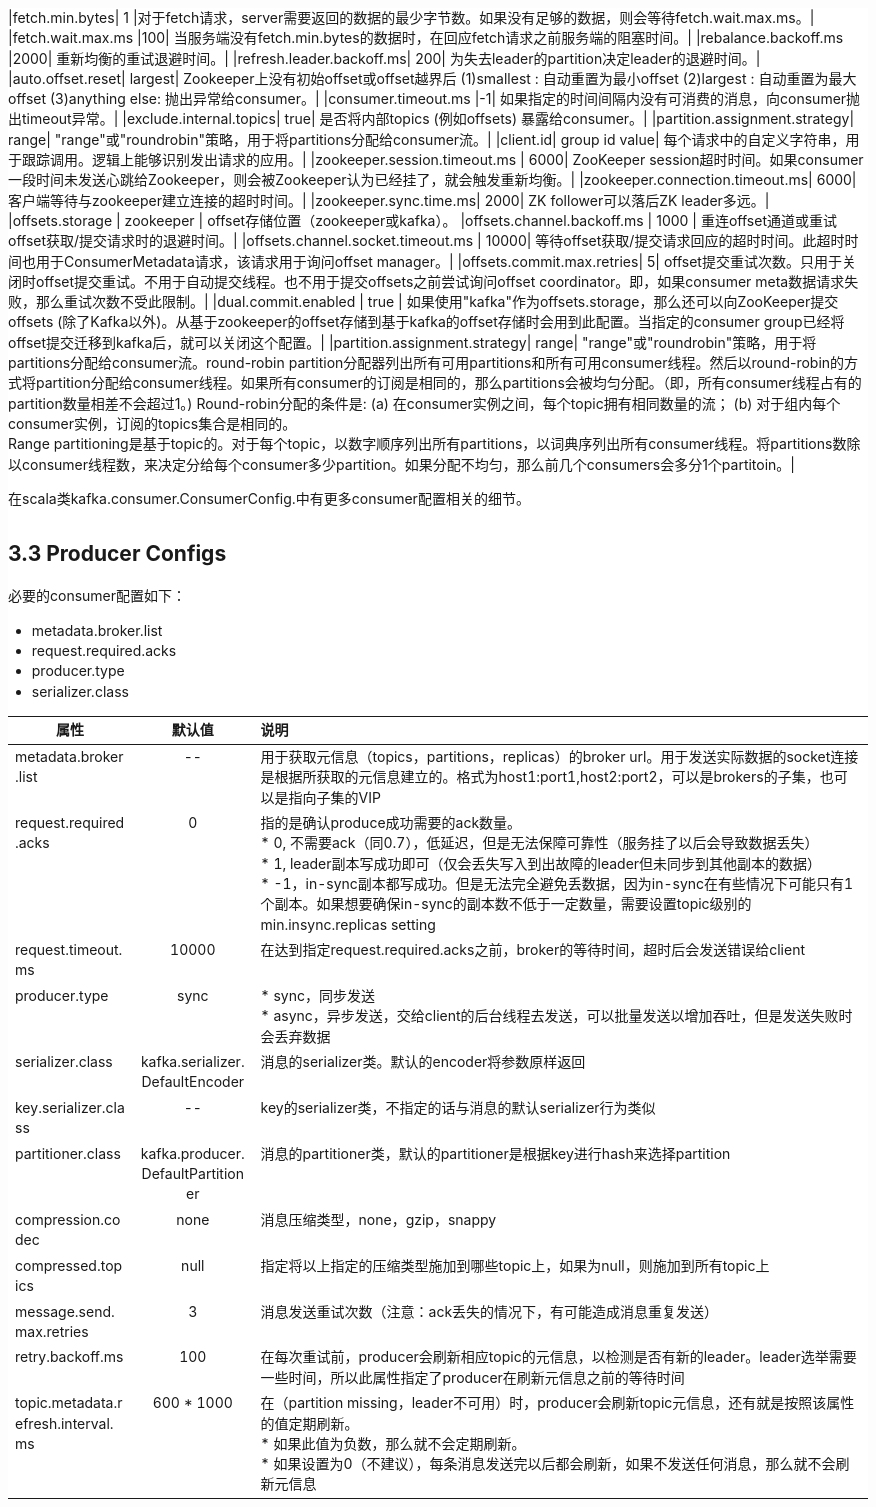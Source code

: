 |fetch.min.bytes|	1	|对于fetch请求，server需要返回的数据的最少字节数。如果没有足够的数据，则会等待fetch.wait.max.ms。|
|fetch.wait.max.ms	|100|	当服务端没有fetch.min.bytes的数据时，在回应fetch请求之前服务端的阻塞时间。|
|rebalance.backoff.ms	|2000|	重新均衡的重试退避时间。|
|refresh.leader.backoff.ms|	200|	为失去leader的partition决定leader的退避时间。|
|auto.offset.reset|	largest| Zookeeper上没有初始offset或offset越界后 (1)smallest : 自动重置为最小offset (2)largest : 自动重置为最大offset (3)anything else: 抛出异常给consumer。|
|consumer.timeout.ms	|-1|	如果指定的时间间隔内没有可消费的消息，向consumer抛出timeout异常。|
|exclude.internal.topics|	true|	是否将内部topics (例如offsets) 暴露给consumer。|
|partition.assignment.strategy|	range|	"range"或"roundrobin"策略，用于将partitions分配给consumer流。|
|client.id|	group id value|	每个请求中的自定义字符串，用于跟踪调用。逻辑上能够识别发出请求的应用。|
|zookeeper.session.timeout.ms |	6000|	ZooKeeper session超时时间。如果consumer一段时间未发送心跳给Zookeeper，则会被Zookeeper认为已经挂了，就会触发重新均衡。|
|zookeeper.connection.timeout.ms|	6000|	客户端等待与zookeeper建立连接的超时时间。|
|zookeeper.sync.time.ms|	2000|	ZK follower可以落后ZK leader多远。|
|offsets.storage | zookeeper | offset存储位置（zookeeper或kafka）。
|offsets.channel.backoff.ms | 1000	| 重连offset通道或重试offset获取/提交请求时的退避时间。|
|offsets.channel.socket.timeout.ms |	10000| 等待offset获取/提交请求回应的超时时间。此超时时间也用于ConsumerMetadata请求，该请求用于询问offset manager。|
|offsets.commit.max.retries|	5|	offset提交重试次数。只用于关闭时offset提交重试。不用于自动提交线程。也不用于提交offsets之前尝试询问offset coordinator。即，如果consumer meta数据请求失败，那么重试次数不受此限制。|
|dual.commit.enabled | true | 如果使用"kafka"作为offsets.storage，那么还可以向ZooKeeper提交offsets (除了Kafka以外)。从基于zookeeper的offset存储到基于kafka的offset存储时会用到此配置。当指定的consumer group已经将offset提交迁移到kafka后，就可以关闭这个配置。|
|partition.assignment.strategy|	range|	"range"或"roundrobin"策略，用于将partitions分配给consumer流。round-robin partition分配器列出所有可用partitions和所有可用consumer线程。然后以round-robin的方式将partition分配给consumer线程。如果所有consumer的订阅是相同的，那么partitions会被均匀分配。（即，所有consumer线程占有的partition数量相差不会超过1。) Round-robin分配的条件是: (a) 在consumer实例之间，每个topic拥有相同数量的流； (b) 对于组内每个consumer实例，订阅的topics集合是相同的。<br> Range partitioning是基于topic的。对于每个topic，以数字顺序列出所有partitions，以词典序列出所有consumer线程。将partitions数除以consumer线程数，来决定分给每个consumer多少partition。如果分配不均匀，那么前几个consumers会多分1个partitoin。|

在scala类kafka.consumer.ConsumerConfig.中有更多consumer配置相关的细节。

## 3.3 Producer Configs

必要的consumer配置如下：

* metadata.broker.list
* request.required.acks
* producer.type
* serializer.class

| 属性        | 默认值           | 说明  |
| ------------- |:-------------:| :----- |
| metadata.broker.list | -- | 用于获取元信息（topics，partitions，replicas）的broker url。用于发送实际数据的socket连接是根据所获取的元信息建立的。格式为host1:port1,host2:port2，可以是brokers的子集，也可以是指向子集的VIP |
| request.required.acks | 0 | 指的是确认produce成功需要的ack数量。<br> * 0, 不需要ack（同0.7），低延迟，但是无法保障可靠性（服务挂了以后会导致数据丢失）<br> * 1, leader副本写成功即可（仅会丢失写入到出故障的leader但未同步到其他副本的数据）<br> * -1，in-sync副本都写成功。但是无法完全避免丢数据，因为in-sync在有些情况下可能只有1个副本。如果想要确保in-sync的副本数不低于一定数量，需要设置topic级别的min.insync.replicas setting |
| request.timeout.ms | 10000 | 在达到指定request.required.acks之前，broker的等待时间，超时后会发送错误给client |
| producer.type | sync | * sync，同步发送 <br> * async，异步发送，交给client的后台线程去发送，可以批量发送以增加吞吐，但是发送失败时会丢弃数据 |
| serializer.class | kafka.serializer.DefaultEncoder | 消息的serializer类。默认的encoder将参数原样返回 | 
| key.serializer.class | -- | key的serializer类，不指定的话与消息的默认serializer行为类似 |
| partitioner.class | kafka.producer.DefaultPartitioner | 消息的partitioner类，默认的partitioner是根据key进行hash来选择partition |
| compression.codec | none | 消息压缩类型，none，gzip，snappy | 
| compressed.topics | null | 指定将以上指定的压缩类型施加到哪些topic上，如果为null，则施加到所有topic上 |
| message.send.max.retries | 3 | 消息发送重试次数（注意：ack丢失的情况下，有可能造成消息重复发送）|
| retry.backoff.ms | 100 | 在每次重试前，producer会刷新相应topic的元信息，以检测是否有新的leader。leader选举需要一些时间，所以此属性指定了producer在刷新元信息之前的等待时间 | 
| topic.metadata.refresh.interval.ms | 600 * 1000 | 在（partition missing，leader不可用）时，producer会刷新topic元信息，还有就是按照该属性的值定期刷新。<br> * 如果此值为负数，那么就不会定期刷新。<br> * 如果设置为0（不建议），每条消息发送完以后都会刷新，如果不发送任何消息，那么就不会刷新元信息 | 